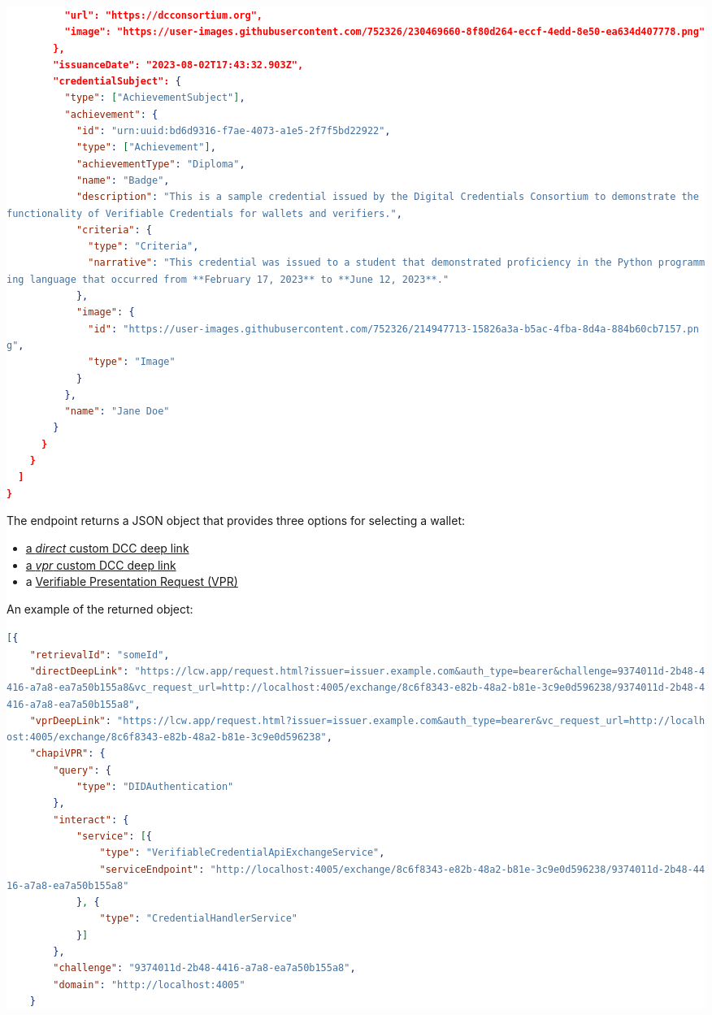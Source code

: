 ```json
          "url": "https://dcconsortium.org",
          "image": "https://user-images.githubusercontent.com/752326/230469660-8f80d264-eccf-4edd-8e50-ea634d407778.png"
        },
        "issuanceDate": "2023-08-02T17:43:32.903Z",
        "credentialSubject": {
          "type": ["AchievementSubject"],
          "achievement": {
            "id": "urn:uuid:bd6d9316-f7ae-4073-a1e5-2f7f5bd22922",
            "type": ["Achievement"],
            "achievementType": "Diploma",
            "name": "Badge",
            "description": "This is a sample credential issued by the Digital Credentials Consortium to demonstrate the functionality of Verifiable Credentials for wallets and verifiers.",
            "criteria": {
              "type": "Criteria",
              "narrative": "This credential was issued to a student that demonstrated proficiency in the Python programming language that occurred from **February 17, 2023** to **June 12, 2023**."
            },
            "image": {
              "id": "https://user-images.githubusercontent.com/752326/214947713-15826a3a-b5ac-4fba-8d4a-884b60cb7157.png",
              "type": "Image"
            }
          },
          "name": "Jane Doe"
        }
      }
    }
  ]
}
```

The endpoint returns a JSON object that provides three options for selecting a wallet:

 * [a _direct_ custom DCC deep link](#deeplink)
 * [a _vpr_ custom DCC deep link](#deeplink)
 * a [Verifiable Presentation Request (VPR)](https://w3c-ccg.github.io/vp-request-spec/) 

An example of the returned object:

```json
[{
	"retrievalId": "someId",
	"directDeepLink": "https://lcw.app/request.html?issuer=issuer.example.com&auth_type=bearer&challenge=9374011d-2b48-4416-a7a8-ea7a50b155a8&vc_request_url=http://localhost:4005/exchange/8c6f8343-e82b-48a2-b81e-3c9e0d596238/9374011d-2b48-4416-a7a8-ea7a50b155a8",
	"vprDeepLink": "https://lcw.app/request.html?issuer=issuer.example.com&auth_type=bearer&vc_request_url=http://localhost:4005/exchange/8c6f8343-e82b-48a2-b81e-3c9e0d596238",
	"chapiVPR": {
		"query": {
			"type": "DIDAuthentication"
		},
		"interact": {
			"service": [{
				"type": "VerifiableCredentialApiExchangeService",
				"serviceEndpoint": "http://localhost:4005/exchange/8c6f8343-e82b-48a2-b81e-3c9e0d596238/9374011d-2b48-4416-a7a8-ea7a50b155a8"
			}, {
				"type": "CredentialHandlerService"
			}]
		},
		"challenge": "9374011d-2b48-4416-a7a8-ea7a50b155a8",
		"domain": "http://localhost:4005"
	}
```